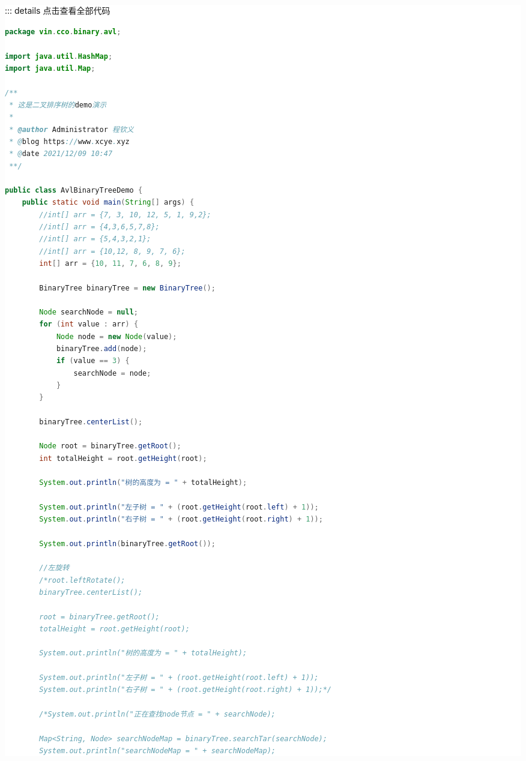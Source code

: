 

::: details 点击查看全部代码

```java
package vin.cco.binary.avl;

import java.util.HashMap;
import java.util.Map;

/**
 * 这是二叉排序树的demo演示
 *
 * @author Administrator 程钦义
 * @blog https://www.xcye.xyz
 * @date 2021/12/09 10:47
 **/

public class AvlBinaryTreeDemo {
    public static void main(String[] args) {
        //int[] arr = {7, 3, 10, 12, 5, 1, 9,2};
        //int[] arr = {4,3,6,5,7,8};
        //int[] arr = {5,4,3,2,1};
        //int[] arr = {10,12, 8, 9, 7, 6};
        int[] arr = {10, 11, 7, 6, 8, 9};

        BinaryTree binaryTree = new BinaryTree();

        Node searchNode = null;
        for (int value : arr) {
            Node node = new Node(value);
            binaryTree.add(node);
            if (value == 3) {
                searchNode = node;
            }
        }

        binaryTree.centerList();

        Node root = binaryTree.getRoot();
        int totalHeight = root.getHeight(root);

        System.out.println("树的高度为 = " + totalHeight);

        System.out.println("左子树 = " + (root.getHeight(root.left) + 1));
        System.out.println("右子树 = " + (root.getHeight(root.right) + 1));

        System.out.println(binaryTree.getRoot());

        //左旋转
        /*root.leftRotate();
        binaryTree.centerList();

        root = binaryTree.getRoot();
        totalHeight = root.getHeight(root);

        System.out.println("树的高度为 = " + totalHeight);

        System.out.println("左子树 = " + (root.getHeight(root.left) + 1));
        System.out.println("右子树 = " + (root.getHeight(root.right) + 1));*/

        /*System.out.println("正在查找node节点 = " + searchNode);

        Map<String, Node> searchNodeMap = binaryTree.searchTar(searchNode);
        System.out.println("searchNodeMap = " + searchNodeMap);
```